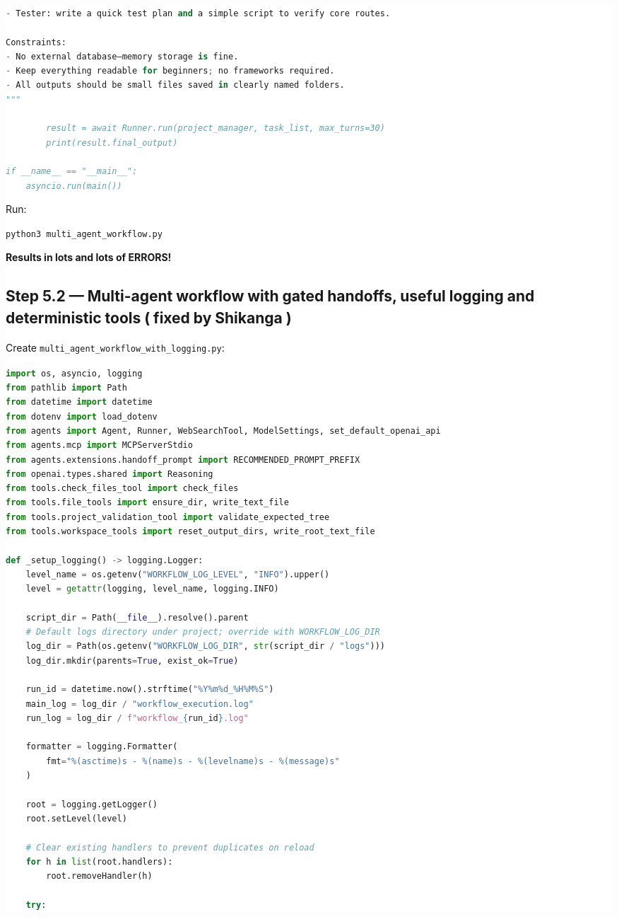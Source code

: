 ```python
- Tester: write a quick test plan and a simple script to verify core routes.

Constraints:
- No external database—memory storage is fine.
- Keep everything readable for beginners; no frameworks required.
- All outputs should be small files saved in clearly named folders.
"""

        result = await Runner.run(project_manager, task_list, max_turns=30)
        print(result.final_output)

if __name__ == "__main__":
    asyncio.run(main())
```

Run:
```bash
python3 multi_agent_workflow.py
```

**Results in lots and lots of ERRORS!**

## Step 5.2 — Multi-agent workflow with gated handoffs, useful logging and deterministic tools ( fixed by Shikanga )
Create `multi_agent_workflow_with_logging.py`:
```python
import os, asyncio, logging
from pathlib import Path
from datetime import datetime
from dotenv import load_dotenv
from agents import Agent, Runner, WebSearchTool, ModelSettings, set_default_openai_api
from agents.mcp import MCPServerStdio
from agents.extensions.handoff_prompt import RECOMMENDED_PROMPT_PREFIX
from openai.types.shared import Reasoning
from tools.check_files_tool import check_files
from tools.file_tools import ensure_dir, write_text_file
from tools.project_validation_tool import validate_expected_tree
from tools.workspace_tools import reset_output_dirs, write_root_text_file

def _setup_logging() -> logging.Logger:
    level_name = os.getenv("WORKFLOW_LOG_LEVEL", "INFO").upper()
    level = getattr(logging, level_name, logging.INFO)

    script_dir = Path(__file__).resolve().parent
    # Default logs directory under project; override with WORKFLOW_LOG_DIR
    log_dir = Path(os.getenv("WORKFLOW_LOG_DIR", str(script_dir / "logs")))
    log_dir.mkdir(parents=True, exist_ok=True)

    run_id = datetime.now().strftime("%Y%m%d_%H%M%S")
    main_log = log_dir / "workflow_execution.log"
    run_log = log_dir / f"workflow_{run_id}.log"

    formatter = logging.Formatter(
        fmt="%(asctime)s - %(name)s - %(levelname)s - %(message)s"
    )

    root = logging.getLogger()
    root.setLevel(level)

    # Clear existing handlers to prevent duplicates on reload
    for h in list(root.handlers):
        root.removeHandler(h)

    try:
```